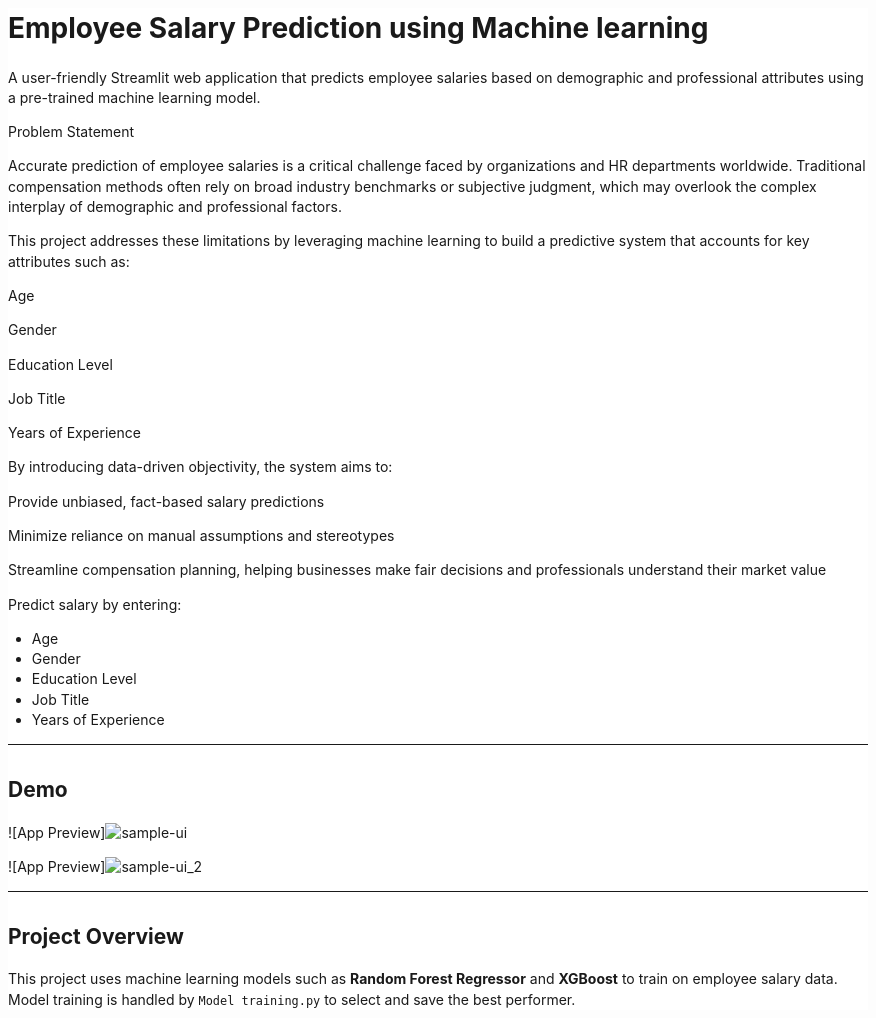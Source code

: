 # Employee Salary Prediction using Machine learning

A user-friendly Streamlit web application that predicts employee salaries based on demographic and professional attributes using a pre-trained machine learning model.

Problem Statement

Accurate prediction of employee salaries is a critical challenge faced by organizations and HR departments worldwide. Traditional compensation methods often rely on broad industry benchmarks or subjective judgment, which may overlook the complex interplay of demographic and professional factors.

This project addresses these limitations by leveraging machine learning to build a predictive system that accounts for key attributes such as:

Age

Gender

Education Level

Job Title

Years of Experience

By introducing data-driven objectivity, the system aims to:

Provide unbiased, fact-based salary predictions

Minimize reliance on manual assumptions and stereotypes

Streamline compensation planning, helping businesses make fair decisions and professionals understand their market value

 Predict salary by entering:
- Age
- Gender
- Education Level
- Job Title
- Years of Experience

---

## Demo

![App Preview]<img width="1915" height="1028" alt="sample-ui" src="https://github.com/user-attachments/assets/62d1396f-c51e-4ce9-b506-a9ec68404a85" />
  
![App Preview]<img width="1913" height="1024" alt="sample-ui_2" src="https://github.com/user-attachments/assets/d18b722f-f2b2-40e7-8201-87d85ac0d28b" />
  


---

## Project Overview

This project uses machine learning models such as **Random Forest Regressor** and **XGBoost** to train on employee salary data. Model training is handled by `Model training.py` to select and save the best performer.
